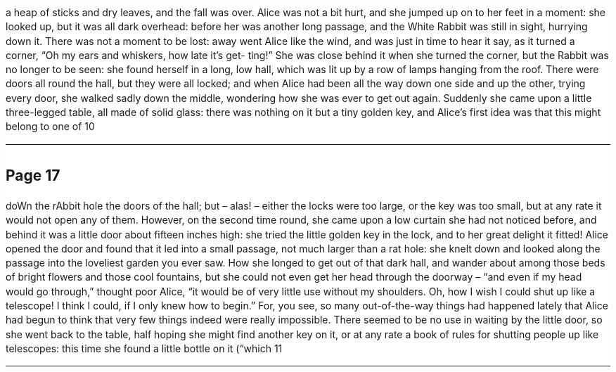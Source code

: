 a heap of sticks and dry leaves, and the fall was over.
Alice was not a bit hurt, and she jumped up on to her feet in
a moment: she looked up, but it was all dark overhead: before
her was another long passage, and the White Rabbit was still in
sight, hurrying down it. There was not a moment to be lost: away
went Alice like the wind, and was just in time to hear it say, as
it turned a corner, “Oh my ears and whiskers, how late it’s get-
ting!” She was close behind it when she turned the corner, but the
Rabbit was no longer to be seen: she found herself in a long, low
hall, which was lit up by a row of lamps hanging from the roof.
There were doors all round the hall, but they were all locked;
and when Alice had been all the way down one side and up the
other, trying every door, she walked sadly down the middle,
wondering how she was ever to get out again.
Suddenly she came upon a little three-legged table, all made
of solid glass: there was nothing on it but a tiny golden key,
and Alice’s first idea was that this might belong to one of
10

---


## Page 17

doWn the rAbbit hole
the doors of the hall;
but – alas! – either the
locks were too large, or
the key was too small,
but at any rate it would
not open any of them.
However, on the second
time round, she came
upon a low curtain she
had not noticed before,
and behind it was a little
door about fifteen inches
high: she tried the little golden key in the lock, and to her
great delight it fitted!
Alice opened the door and found that it led into a small
passage, not much larger than a rat hole: she knelt down and
looked along the passage into the loveliest garden you ever saw.
How she longed to get out of that dark hall, and wander about
among those beds of bright flowers and those cool fountains,
but she could not even get her head through the doorway – “and
even if my head would go through,” thought poor Alice, “it
would be of very little use without my shoulders. Oh, how I
wish I could shut up like a telescope! I think I could, if I only
knew how to begin.” For, you see, so many out-of-the-way
things had happened lately that Alice had begun to think that
very few things indeed were really impossible.
There seemed to be no use in waiting by the little door, so
she went back to the table, half hoping she might find another
key on it, or at any rate a book of rules for shutting people up
like telescopes: this time she found a little bottle on it (“which
11

---
